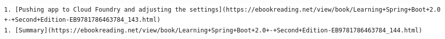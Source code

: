     1. [Pushing app to Cloud Foundry and adjusting the settings](https://ebookreading.net/view/book/Learning+Spring+Boot+2.0+-+Second+Edition-EB9781786463784_143.html)
    1. [Summary](https://ebookreading.net/view/book/Learning+Spring+Boot+2.0+-+Second+Edition-EB9781786463784_144.html)
